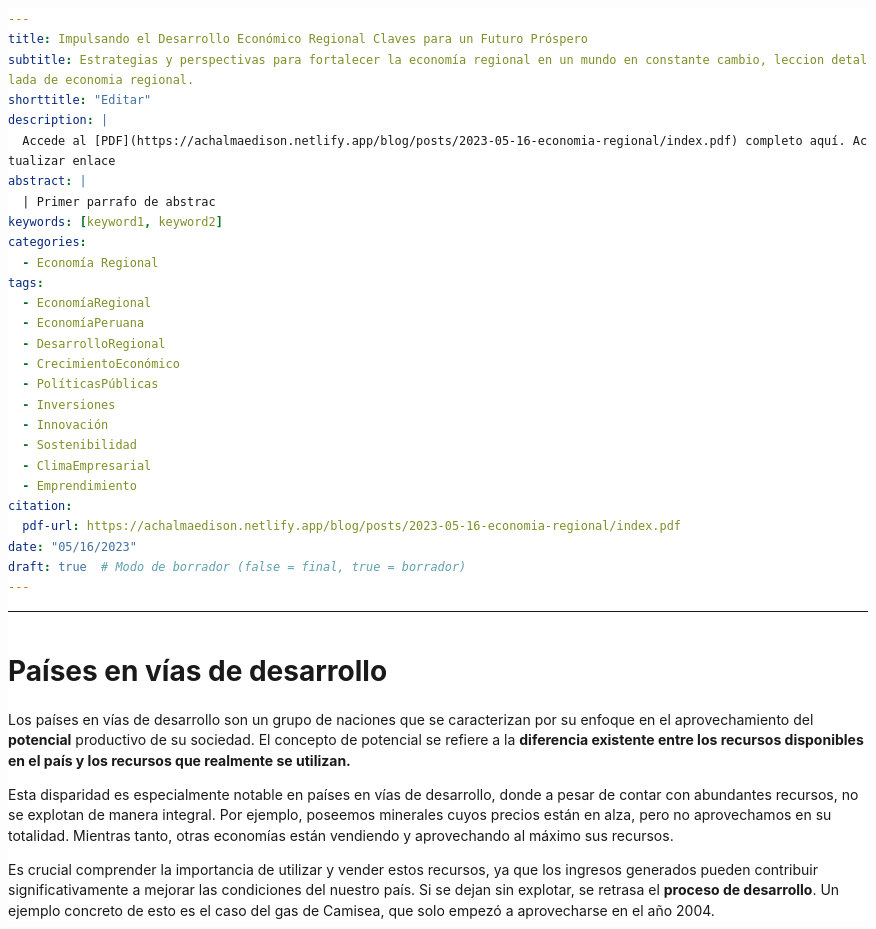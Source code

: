 ```yaml
---
title: Impulsando el Desarrollo Económico Regional Claves para un Futuro Próspero
subtitle: Estrategias y perspectivas para fortalecer la economía regional en un mundo en constante cambio, leccion detallada de economia regional.
shorttitle: "Editar"
description: |
  Accede al [PDF](https://achalmaedison.netlify.app/blog/posts/2023-05-16-economia-regional/index.pdf) completo aquí. Actualizar enlace
abstract: |
  | Primer parrafo de abstrac
keywords: [keyword1, keyword2]
categories:
  - Economía Regional
tags:
  - EconomíaRegional
  - EconomíaPeruana
  - DesarrolloRegional
  - CrecimientoEconómico
  - PolíticasPúblicas
  - Inversiones
  - Innovación
  - Sostenibilidad
  - ClimaEmpresarial
  - Emprendimiento
citation:
  pdf-url: https://achalmaedison.netlify.app/blog/posts/2023-05-16-economia-regional/index.pdf
date: "05/16/2023"
draft: true  # Modo de borrador (false = final, true = borrador)
---
```








---

# Países en vías de desarrollo

Los países en vías de desarrollo son un grupo de naciones que se caracterizan por su enfoque en el aprovechamiento del **potencial** productivo de su sociedad. El concepto de potencial se refiere a la **diferencia existente entre los recursos disponibles en el país y los recursos que realmente se utilizan.**

Esta disparidad es especialmente notable en países en vías de desarrollo, donde a pesar de contar con abundantes recursos, no se explotan de manera integral. Por ejemplo, poseemos minerales cuyos precios están en alza, pero no aprovechamos en su totalidad. Mientras tanto, otras economías están vendiendo y aprovechando al máximo sus recursos.

Es crucial comprender la importancia de utilizar y vender estos recursos, ya que los ingresos generados pueden contribuir significativamente a mejorar las condiciones del nuestro país. Si se dejan sin explotar, se retrasa el **proceso de desarrollo**. Un ejemplo concreto de esto es el caso del gas de Camisea, que solo empezó a aprovecharse en el año 2004.
